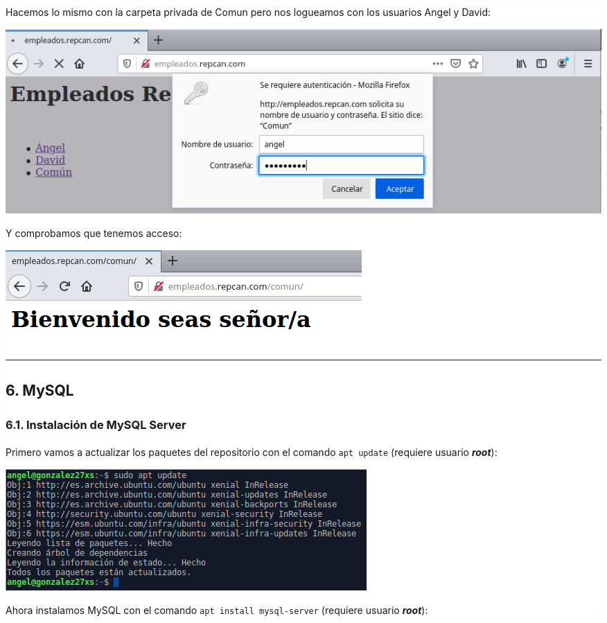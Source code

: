 Hacemos lo mismo con la carpeta privada de Comun pero nos logueamos con los usuarios Angel y David:

![5.47](./img/47.png)

Y comprobamos que tenemos acceso:

![5.46](./img/46.png)

---

## 6. MySQL

### 6.1. Instalación de MySQL Server

Primero vamos a actualizar los paquetes del repositorio con el comando `apt update` (requiere usuario ***root***):

![6.48](./img/48.png)

Ahora instalamos MySQL con el comando `apt install mysql-server` (requiere usuario ***root***):
